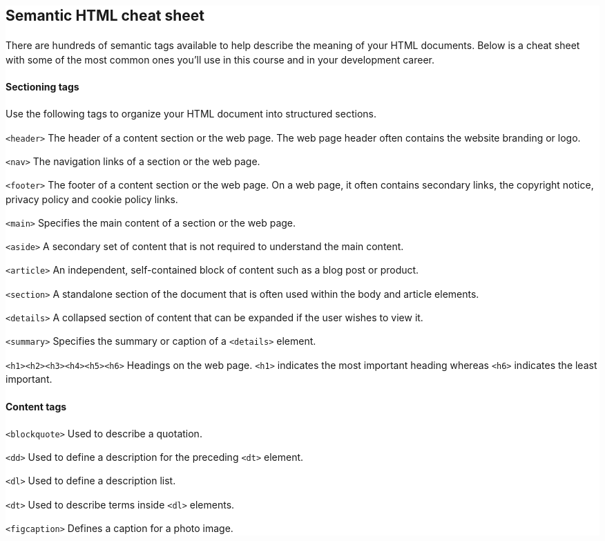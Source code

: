 

## Semantic HTML cheat sheet

There are hundreds of semantic tags available to help describe the meaning of your HTML documents. Below is a cheat sheet with some of the most common ones you’ll use in this course and in your development career.

#### Sectioning tags
Use the following tags to organize your HTML document into structured sections. 

`<header>`
The header of a content section or the web page. The web page header often contains the website branding or logo.

`<nav>`
The navigation links of a section or the web page.

`<footer>`
The footer of a content section or the web page. On a web page, it often contains secondary links, the copyright notice, privacy policy and cookie policy links.

`<main>`
Specifies the main content of a section or the web page.

`<aside>`
A secondary set of content that is not required to understand the main content.

`<article>`
An independent, self-contained block of content such as a blog post or product.

`<section>`
A standalone section of the document that is often used within the body and article elements.

`<details>`
A collapsed section of content that can be expanded if the user wishes to view it.

`<summary>`
Specifies the summary or caption of a `<details>` element.

`<h1><h2><h3><h4><h5><h6>`
Headings on the web page. `<h1>` indicates the most important heading whereas `<h6>` indicates the least important. 

#### Content tags
`<blockquote>`
Used to describe a quotation.

`<dd>`
Used to define a description for the preceding `<dt>` element.

`<dl>`
Used to define a description list.

`<dt>`
Used to describe terms inside `<dl>` elements.

`<figcaption>`
Defines a caption for a photo image.

